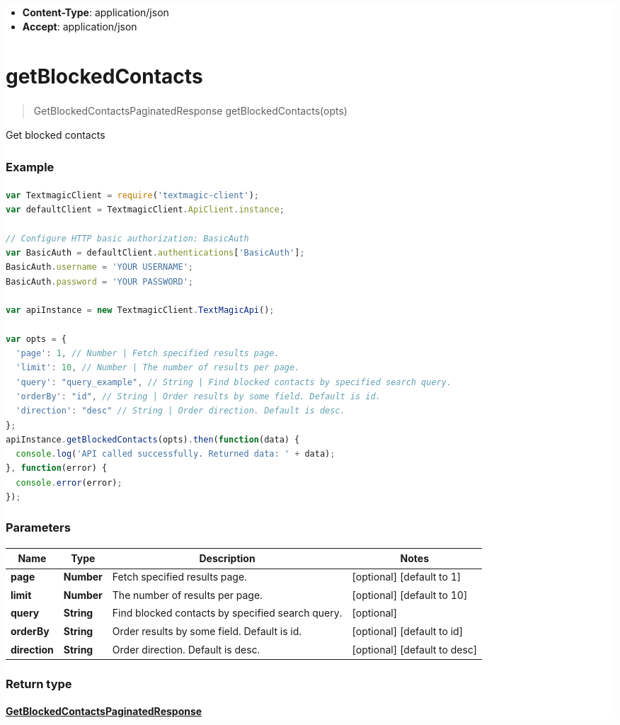  - **Content-Type**: application/json
 - **Accept**: application/json

<a name="getBlockedContacts"></a>
# **getBlockedContacts**
> GetBlockedContactsPaginatedResponse getBlockedContacts(opts)

Get blocked contacts



### Example
```javascript
var TextmagicClient = require('textmagic-client');
var defaultClient = TextmagicClient.ApiClient.instance;

// Configure HTTP basic authorization: BasicAuth
var BasicAuth = defaultClient.authentications['BasicAuth'];
BasicAuth.username = 'YOUR USERNAME';
BasicAuth.password = 'YOUR PASSWORD';

var apiInstance = new TextmagicClient.TextMagicApi();

var opts = { 
  'page': 1, // Number | Fetch specified results page.
  'limit': 10, // Number | The number of results per page.
  'query': "query_example", // String | Find blocked contacts by specified search query.
  'orderBy': "id", // String | Order results by some field. Default is id.
  'direction': "desc" // String | Order direction. Default is desc.
};
apiInstance.getBlockedContacts(opts).then(function(data) {
  console.log('API called successfully. Returned data: ' + data);
}, function(error) {
  console.error(error);
});

```

### Parameters

Name | Type | Description  | Notes
------------- | ------------- | ------------- | -------------
 **page** | **Number**| Fetch specified results page. | [optional] [default to 1]
 **limit** | **Number**| The number of results per page. | [optional] [default to 10]
 **query** | **String**| Find blocked contacts by specified search query. | [optional] 
 **orderBy** | **String**| Order results by some field. Default is id. | [optional] [default to id]
 **direction** | **String**| Order direction. Default is desc. | [optional] [default to desc]

### Return type

[**GetBlockedContactsPaginatedResponse**](GetBlockedContactsPaginatedResponse.md)
